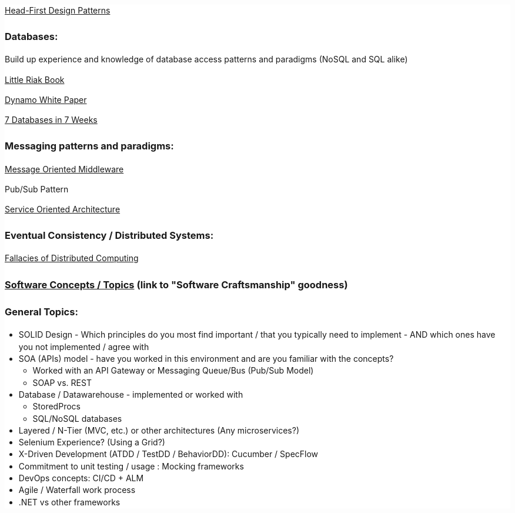 [Head-First Design Patterns](http://www.amazon.com/Head-First-Design-Patterns-Freeman/dp/0596007124/ref=sr_1_1?s=books&amp;ie=UTF8&amp;qid=1438181892&amp;sr=1-1&amp;keywords=head+first+design+patterns)



### Databases:

Build up experience and knowledge of database access patterns and paradigms (NoSQL and SQL alike)

[Little Riak Book](http://littleriakbook.com/)

[Dynamo White Paper](http://www.allthingsdistributed.com/files/amazon-dynamo-sosp2007.pdf)

[7 Databases in 7 Weeks](http://www.amazon.com/Seven-Databases-Weeks-Modern-Movement/dp/1934356921/ref=sr_1_1?s=books&amp;ie=UTF8&amp;qid=1438182462&amp;sr=1-1&amp;keywords=7+databases+in+7+weeks)



### Messaging patterns and paradigms:

[Message Oriented Middleware](https://en.wikipedia.org/wiki/Message-oriented_middleware)

Pub/Sub Pattern

[Service Oriented Architecture](https://en.wikipedia.org/wiki/Service-oriented_architecture)



### Eventual Consistency / Distributed Systems:

[Fallacies of Distributed Computing](http://www.rgoarchitects.com/Files/fallacies.pdf)



### [Software Concepts / Topics](https://confluence/pages/viewpage.action?pageId=34323557) (link to "Software Craftsmanship" goodness)



### **General Topics:**

- SOLID Design - Which principles do you most find important / that you typically need to implement - AND which ones have you not implemented / agree with
- SOA (APIs) model - have you worked in this environment and are you familiar with the concepts? 
    - Worked with an API Gateway or Messaging Queue/Bus (Pub/Sub Model)
    - SOAP vs. REST
- Database / Datawarehouse - implemented or worked with
    - StoredProcs
    - SQL/NoSQL databases
- Layered / N-Tier (MVC, etc.) or other architectures (Any microservices?)
- Selenium Experience? (Using a Grid?)
- X-Driven Development (ATDD / TestDD / BehaviorDD): Cucumber / SpecFlow
- Commitment to unit testing / usage : Mocking frameworks
- DevOps concepts: CI/CD + ALM
- Agile / Waterfall work process
- .NET vs other frameworks
